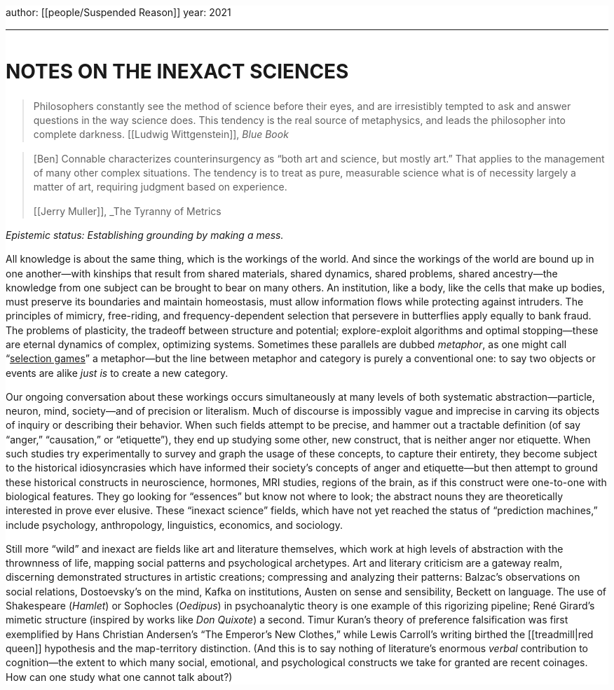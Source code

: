author: [[people/Suspended Reason]]
year: 2021

---


# NOTES ON THE INEXACT SCIENCES

> Philosophers constantly see the method of science before their eyes, and are irresistibly tempted to ask and answer questions in the way science does. This tendency is the real source of metaphysics, and leads the philosopher into complete darkness.
> [[Ludwig Wittgenstein]], _Blue Book_

> [Ben] Connable characterizes counterinsurgency as “both art and science, but mostly art.” That applies to the management of many other complex situations. The tendency is to treat as pure, measurable science what is of necessity largely a matter of art, requiring judgment based on experience.
> 
> [[Jerry Muller]], _The Tyranny of Metrics

_Epistemic status: Establishing grounding by making a mess._

All knowledge is about the same thing, which is the workings of the world. And since the workings of the world are bound up in one another—with kinships that result from shared materials, shared dynamics, shared problems, shared ancestry—the knowledge from one subject can be brought to bear on many others. An institution, like a body, like the cells that make up bodies, must preserve its boundaries and maintain homeostasis, must allow information flows while protecting against intruders. The principles of mimicry, free-riding, and frequency-dependent selection that persevere in butterflies apply equally to bank fraud. The problems of plasticity, the tradeoff between structure and potential; explore-exploit algorithms and optimal stopping—these are eternal dynamics of complex, optimizing systems. Sometimes these parallels are dubbed _metaphor_, as one might call “[selection games](https://suspendedreason.com/2021/05/28/selection-games/)” a metaphor—but the line between metaphor and category is purely a conventional one: to say two objects or events are alike _just is_ to create a new category.

Our ongoing conversation about these workings occurs simultaneously at many levels of both systematic abstraction—particle, neuron, mind, society—and of precision or literalism. Much of discourse is impossibly vague and imprecise in carving its objects of inquiry or describing their behavior. When such fields attempt to be precise, and hammer out a tractable definition (of say “anger,” “causation,” or “etiquette”), they end up studying some other, new construct, that is neither anger nor etiquette. When such studies try experimentally to survey and graph the usage of these concepts, to capture their entirety, they become subject to the historical idiosyncrasies which have informed their society’s concepts of anger and etiquette—but then attempt to ground these historical constructs in neuroscience, hormones, MRI studies, regions of the brain, as if this construct were one-to-one with biological features. They go looking for “essences” but know not where to look; the abstract nouns they are theoretically interested in prove ever elusive. These “inexact science” fields, which have not yet reached the status of “prediction machines,” include psychology, anthropology, linguistics, economics, and sociology.

Still more “wild” and inexact are fields like art and literature themselves, which work at high levels of abstraction with the thrownness of life, mapping social patterns and psychological archetypes. Art and literary criticism are a gateway realm, discerning demonstrated structures in artistic creations; compressing and analyzing their patterns: Balzac’s observations on social relations, Dostoevsky’s on the mind, Kafka on institutions, Austen on sense and sensibility, Beckett on language. The use of Shakespeare (_Hamlet_) or Sophocles (_Oedipus_) in psychoanalytic theory is one example of this rigorizing pipeline; René Girard’s mimetic structure (inspired by works like _Don Quixote_) a second. Timur Kuran’s theory of preference falsification was first exemplified by Hans Christian Andersen’s “The Emperor’s New Clothes,” while Lewis Carroll’s writing birthed the [[treadmill|red queen]] hypothesis and the map-territory distinction. (And this is to say nothing of literature’s enormous _verbal_ contribution to cognition—the extent to which many social, emotional, and psychological constructs we take for granted are recent coinages. How can one study what one cannot talk about?)
